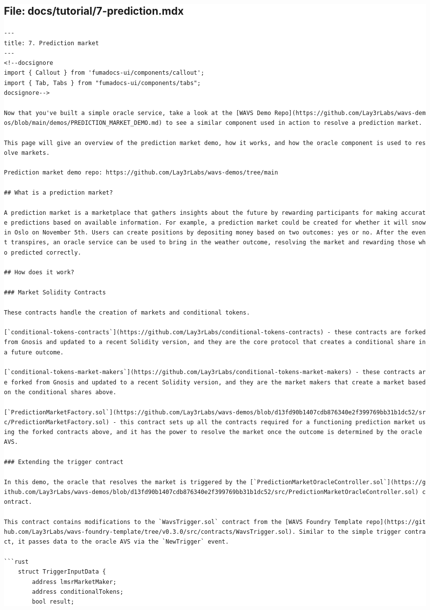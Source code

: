 ## File: docs/tutorial/7-prediction.mdx
````
---
title: 7. Prediction market
---
<!--docsignore
import { Callout } from 'fumadocs-ui/components/callout';
import { Tab, Tabs } from "fumadocs-ui/components/tabs";
docsignore-->

Now that you've built a simple oracle service, take a look at the [WAVS Demo Repo](https://github.com/Lay3rLabs/wavs-demos/blob/main/demos/PREDICTION_MARKET_DEMO.md) to see a similar component used in action to resolve a prediction market.

This page will give an overview of the prediction market demo, how it works, and how the oracle component is used to resolve markets.

Prediction market demo repo: https://github.com/Lay3rLabs/wavs-demos/tree/main

## What is a prediction market?

A prediction market is a marketplace that gathers insights about the future by rewarding participants for making accurate predictions based on available information. For example, a prediction market could be created for whether it will snow in Oslo on November 5th. Users can create positions by depositing money based on two outcomes: yes or no. After the event transpires, an oracle service can be used to bring in the weather outcome, resolving the market and rewarding those who predicted correctly.

## How does it work?

### Market Solidity Contracts

These contracts handle the creation of markets and conditional tokens.

[`conditional-tokens-contracts`](https://github.com/Lay3rLabs/conditional-tokens-contracts) - these contracts are forked from Gnosis and updated to a recent Solidity version, and they are the core protocol that creates a conditional share in a future outcome.

[`conditional-tokens-market-makers`](https://github.com/Lay3rLabs/conditional-tokens-market-makers) - these contracts are forked from Gnosis and updated to a recent Solidity version, and they are the market makers that create a market based on the conditional shares above.

[`PredictionMarketFactory.sol`](https://github.com/Lay3rLabs/wavs-demos/blob/d13fd90b1407cdb876340e2f399769bb31b1dc52/src/PredictionMarketFactory.sol) - this contract sets up all the contracts required for a functioning prediction market using the forked contracts above, and it has the power to resolve the market once the outcome is determined by the oracle AVS.

### Extending the trigger contract

In this demo, the oracle that resolves the market is triggered by the [`PredictionMarketOracleController.sol`](https://github.com/Lay3rLabs/wavs-demos/blob/d13fd90b1407cdb876340e2f399769bb31b1dc52/src/PredictionMarketOracleController.sol) contract.

This contract contains modifications to the `WavsTrigger.sol` contract from the [WAVS Foundry Template repo](https://github.com/Lay3rLabs/wavs-foundry-template/tree/v0.3.0/src/contracts/WavsTrigger.sol). Similar to the simple trigger contract, it passes data to the oracle AVS via the `NewTrigger` event.

```rust
    struct TriggerInputData {
        address lmsrMarketMaker;
        address conditionalTokens;
        bool result;
````